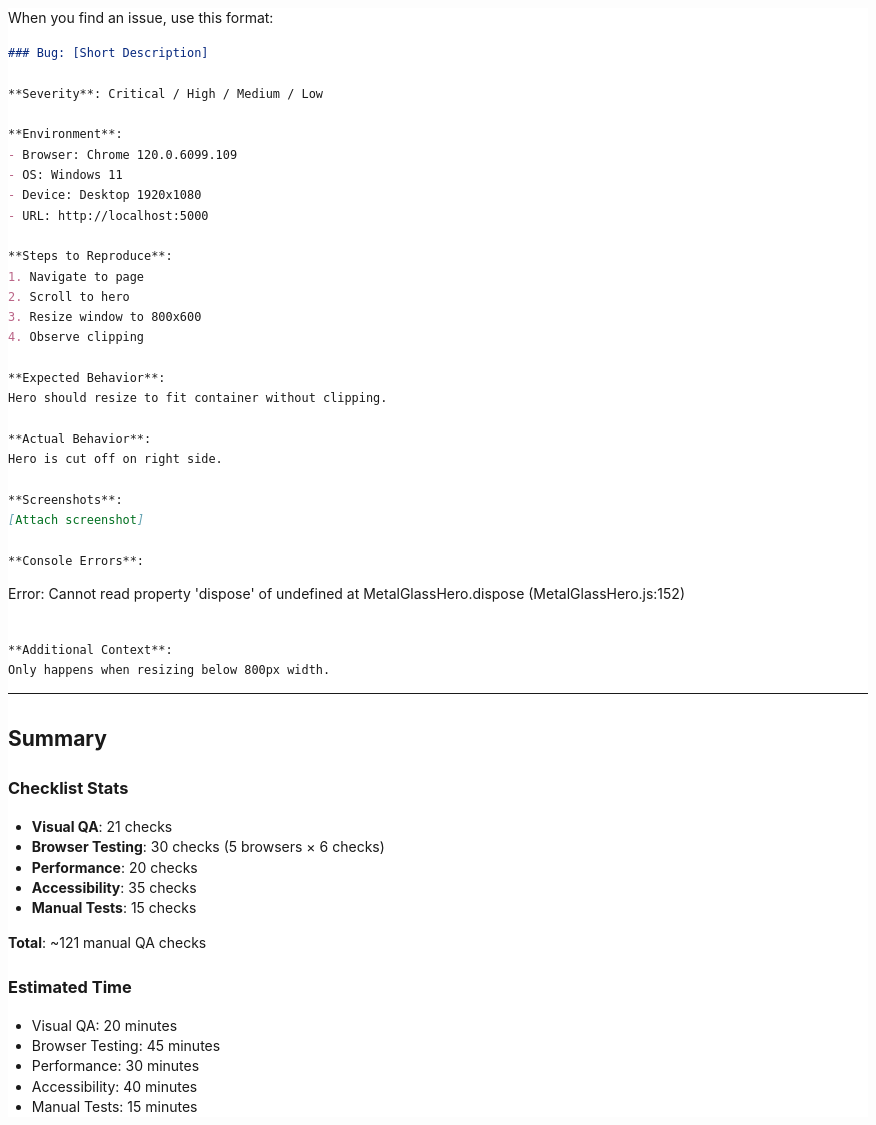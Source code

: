 When you find an issue, use this format:

```markdown
### Bug: [Short Description]

**Severity**: Critical / High / Medium / Low

**Environment**:
- Browser: Chrome 120.0.6099.109
- OS: Windows 11
- Device: Desktop 1920x1080
- URL: http://localhost:5000

**Steps to Reproduce**:
1. Navigate to page
2. Scroll to hero
3. Resize window to 800x600
4. Observe clipping

**Expected Behavior**:
Hero should resize to fit container without clipping.

**Actual Behavior**:
Hero is cut off on right side.

**Screenshots**:
[Attach screenshot]

**Console Errors**:
```
Error: Cannot read property 'dispose' of undefined
  at MetalGlassHero.dispose (MetalGlassHero.js:152)
```

**Additional Context**:
Only happens when resizing below 800px width.
```

---

## Summary

### Checklist Stats
- **Visual QA**: 21 checks
- **Browser Testing**: 30 checks (5 browsers × 6 checks)
- **Performance**: 20 checks
- **Accessibility**: 35 checks
- **Manual Tests**: 15 checks

**Total**: ~121 manual QA checks

### Estimated Time
- Visual QA: 20 minutes
- Browser Testing: 45 minutes
- Performance: 30 minutes
- Accessibility: 40 minutes
- Manual Tests: 15 minutes

